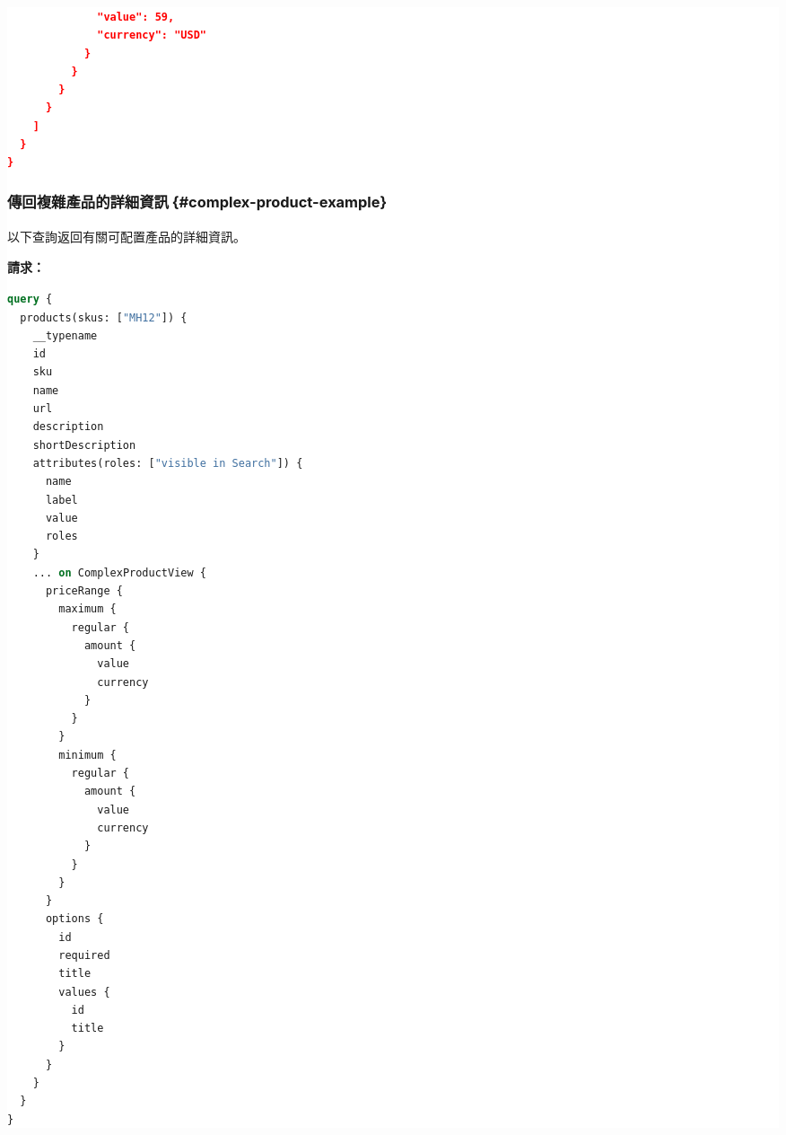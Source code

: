 ```json
              "value": 59,
              "currency": "USD"
            }
          }
        }
      }
    ]
  }
}
```

### 傳回複雜產品的詳細資訊 {#complex-product-example}

以下查詢返回有關可配置產品的詳細資訊。

**請求：**

```graphql
query {
  products(skus: ["MH12"]) {
    __typename
    id
    sku
    name
    url
    description
    shortDescription
    attributes(roles: ["visible in Search"]) {
      name
      label
      value
      roles
    }
    ... on ComplexProductView {
      priceRange {
        maximum {
          regular {
            amount {
              value
              currency
            }
          }
        }
        minimum {
          regular {
            amount {
              value
              currency
            }
          }
        }
      }
      options {
        id
        required
        title
        values {
          id
          title
        }
      }
    }
  }
}
```